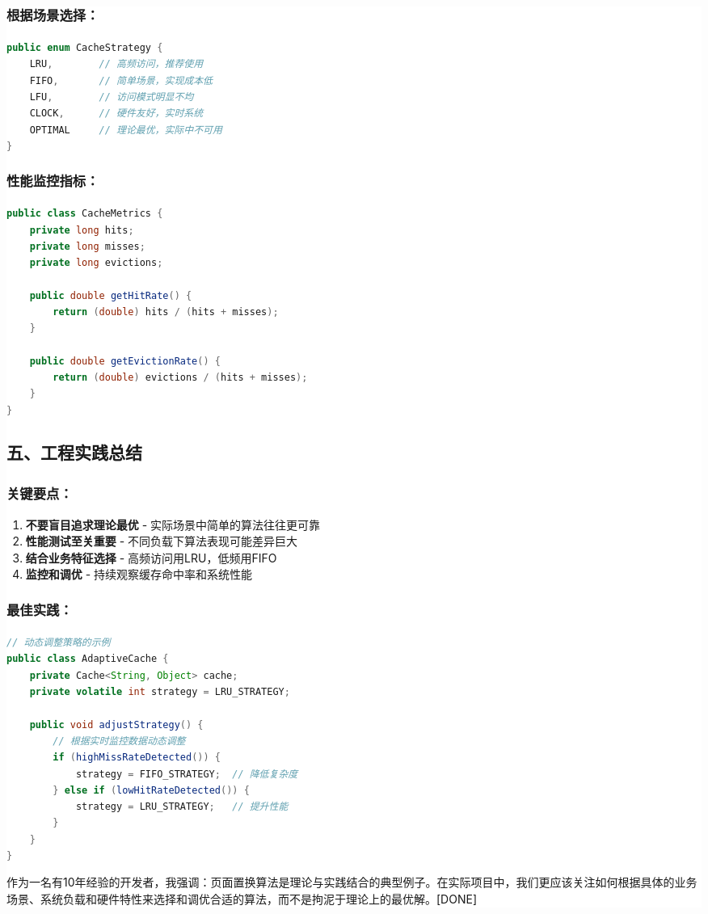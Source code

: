 ### 根据场景选择：
```java
public enum CacheStrategy {
    LRU,        // 高频访问，推荐使用
    FIFO,       // 简单场景，实现成本低
    LFU,        // 访问模式明显不均
    CLOCK,      // 硬件友好，实时系统
    OPTIMAL     // 理论最优，实际中不可用
}
```

### 性能监控指标：
```java
public class CacheMetrics {
    private long hits;
    private long misses;
    private long evictions;
    
    public double getHitRate() {
        return (double) hits / (hits + misses);
    }
    
    public double getEvictionRate() {
        return (double) evictions / (hits + misses);
    }
}
```

## 五、工程实践总结

### 关键要点：
1. **不要盲目追求理论最优** - 实际场景中简单的算法往往更可靠
2. **性能测试至关重要** - 不同负载下算法表现可能差异巨大
3. **结合业务特征选择** - 高频访问用LRU，低频用FIFO
4. **监控和调优** - 持续观察缓存命中率和系统性能

### 最佳实践：
```java
// 动态调整策略的示例
public class AdaptiveCache {
    private Cache<String, Object> cache;
    private volatile int strategy = LRU_STRATEGY;
    
    public void adjustStrategy() {
        // 根据实时监控数据动态调整
        if (highMissRateDetected()) {
            strategy = FIFO_STRATEGY;  // 降低复杂度
        } else if (lowHitRateDetected()) {
            strategy = LRU_STRATEGY;   // 提升性能
        }
    }
}
```

作为一名有10年经验的开发者，我强调：页面置换算法是理论与实践结合的典型例子。在实际项目中，我们更应该关注如何根据具体的业务场景、系统负载和硬件特性来选择和调优合适的算法，而不是拘泥于理论上的最优解。[DONE]